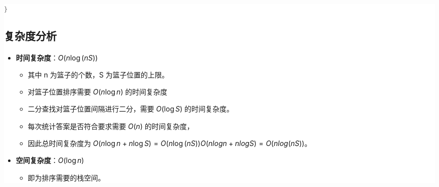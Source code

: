 ```go
}
```

## 复杂度分析

- **时间复杂度**：$O(n\log (nS))$
  
  - 其中 n 为篮子的个数，S 为篮子位置的上限。
  
  - 对篮子位置排序需要 $O(n\log n)$ 的时间复杂度
  
  - 二分查找对篮子位置间隔进行二分，需要 $O(\log S)$ 的时间复杂度。
  
  - 每次统计答案是否符合要求需要 $O(n)$ 的时间复杂度，
  
  - 因此总时间复杂度为 $O(n\log n+n\log S) = O(n\log (nS))O(nlogn+nlogS)=O(nlog(nS))$。

- **空间复杂度**：$O(\log n)$    
  
  - 即为排序需要的栈空间。
